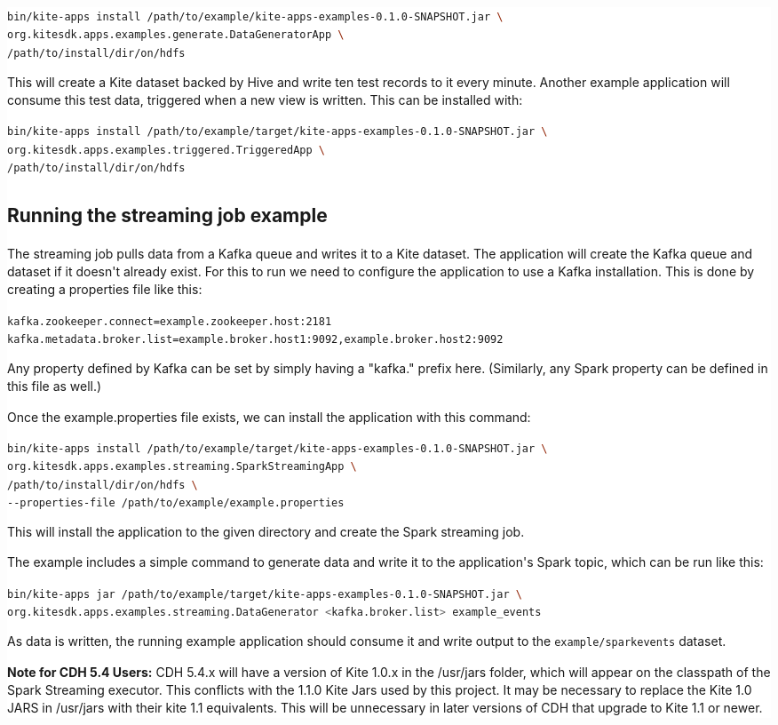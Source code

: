 ```bash
bin/kite-apps install /path/to/example/kite-apps-examples-0.1.0-SNAPSHOT.jar \
org.kitesdk.apps.examples.generate.DataGeneratorApp \
/path/to/install/dir/on/hdfs
```

This will create a Kite dataset backed by Hive and write ten test records to it every minute. Another example application will consume this test data, triggered when a new view is written. This can be installed with:

```bash
bin/kite-apps install /path/to/example/target/kite-apps-examples-0.1.0-SNAPSHOT.jar \
org.kitesdk.apps.examples.triggered.TriggeredApp \
/path/to/install/dir/on/hdfs
```

## Running the streaming job example
The streaming job pulls data from a Kafka queue and writes it to a Kite dataset. The application will create the Kafka queue and dataset if it doesn't already exist. For this to run we need to configure the application to use a Kafka installation. This is done by creating a properties file like this:

```properties
kafka.zookeeper.connect=example.zookeeper.host:2181
kafka.metadata.broker.list=example.broker.host1:9092,example.broker.host2:9092
```
Any property defined by Kafka can be set by simply having a "kafka." prefix here. (Similarly, any Spark property can be defined in this file as well.)

Once the example.properties file exists, we can install the application with this command:

```bash
bin/kite-apps install /path/to/example/target/kite-apps-examples-0.1.0-SNAPSHOT.jar \
org.kitesdk.apps.examples.streaming.SparkStreamingApp \
/path/to/install/dir/on/hdfs \
--properties-file /path/to/example/example.properties
```

This will install the application to the given directory and create the Spark streaming job.

The example includes a simple command to generate data and write it to the application's Spark topic, which can be run like this:

```bash
bin/kite-apps jar /path/to/example/target/kite-apps-examples-0.1.0-SNAPSHOT.jar \
org.kitesdk.apps.examples.streaming.DataGenerator <kafka.broker.list> example_events
```

As data is written, the running example application should consume it and write output to the ```example/sparkevents``` dataset.

**Note for CDH 5.4 Users:** CDH 5.4.x will have a version of Kite 1.0.x in the /usr/jars folder, which will appear on the classpath of the Spark Streaming executor. This conflicts with the 1.1.0 Kite Jars used by this project. It may be necessary to replace the Kite 1.0 JARS in /usr/jars with their kite 1.1 equivalents. This will be unnecessary in later versions of CDH that upgrade to Kite 1.1 or newer.
